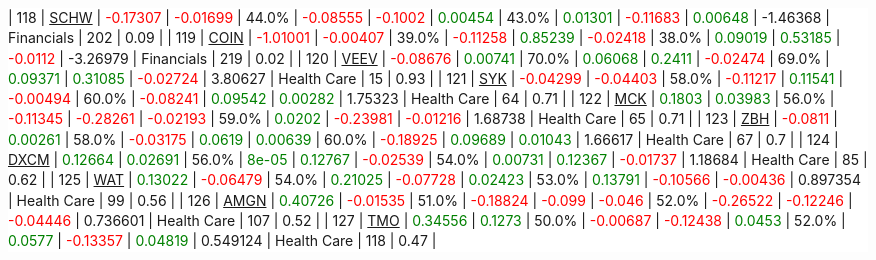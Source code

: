 | 118 | [SCHW](https://finance.yahoo.com/quote/SCHW/financials)   | <span style="color: red;"> -0.17307 </span>  | <span style="color: red;"> -0.01699 </span>  | 44.0%                  | <span style="color: red;"> -0.08555 </span>  | <span style="color: red;"> -0.1002 </span>   | <span style="color: green;"> 0.00454 </span> | 43.0%                  | <span style="color: green;"> 0.01301 </span> | <span style="color: red;"> -0.11683 </span>  | <span style="color: green;"> 0.00648 </span> | -1.46368    | Financials             |    202 |           0.09 |
| 119 | [COIN](https://finance.yahoo.com/quote/COIN/financials)   | <span style="color: red;"> -1.01001 </span>  | <span style="color: red;"> -0.00407 </span>  | 39.0%                  | <span style="color: red;"> -0.11258 </span>  | <span style="color: green;"> 0.85239 </span> | <span style="color: red;"> -0.02418 </span>  | 38.0%                  | <span style="color: green;"> 0.09019 </span> | <span style="color: green;"> 0.53185 </span> | <span style="color: red;"> -0.0112 </span>   | -3.26979    | Financials             |    219 |           0.02 |
| 120 | [VEEV](https://finance.yahoo.com/quote/VEEV/financials)   | <span style="color: red;"> -0.08676 </span>  | <span style="color: green;"> 0.00741 </span> | 70.0%                  | <span style="color: green;"> 0.06068 </span> | <span style="color: green;"> 0.2411 </span>  | <span style="color: red;"> -0.02474 </span>  | 69.0%                  | <span style="color: green;"> 0.09371 </span> | <span style="color: green;"> 0.31085 </span> | <span style="color: red;"> -0.02724 </span>  |  3.80627    | Health Care            |     15 |           0.93 |
| 121 | [SYK](https://finance.yahoo.com/quote/SYK/financials)     | <span style="color: red;"> -0.04299 </span>  | <span style="color: red;"> -0.04403 </span>  | 58.0%                  | <span style="color: red;"> -0.11217 </span>  | <span style="color: green;"> 0.11541 </span> | <span style="color: red;"> -0.00494 </span>  | 60.0%                  | <span style="color: red;"> -0.08241 </span>  | <span style="color: green;"> 0.09542 </span> | <span style="color: green;"> 0.00282 </span> |  1.75323    | Health Care            |     64 |           0.71 |
| 122 | [MCK](https://finance.yahoo.com/quote/MCK/financials)     | <span style="color: green;"> 0.1803 </span>  | <span style="color: green;"> 0.03983 </span> | 56.0%                  | <span style="color: red;"> -0.11345 </span>  | <span style="color: red;"> -0.28261 </span>  | <span style="color: red;"> -0.02193 </span>  | 59.0%                  | <span style="color: green;"> 0.0202 </span>  | <span style="color: red;"> -0.23981 </span>  | <span style="color: red;"> -0.01216 </span>  |  1.68738    | Health Care            |     65 |           0.71 |
| 123 | [ZBH](https://finance.yahoo.com/quote/ZBH/financials)     | <span style="color: red;"> -0.0811 </span>   | <span style="color: green;"> 0.00261 </span> | 58.0%                  | <span style="color: red;"> -0.03175 </span>  | <span style="color: green;"> 0.0619 </span>  | <span style="color: green;"> 0.00639 </span> | 60.0%                  | <span style="color: red;"> -0.18925 </span>  | <span style="color: green;"> 0.09689 </span> | <span style="color: green;"> 0.01043 </span> |  1.66617    | Health Care            |     67 |           0.7  |
| 124 | [DXCM](https://finance.yahoo.com/quote/DXCM/financials)   | <span style="color: green;"> 0.12664 </span> | <span style="color: green;"> 0.02691 </span> | 56.0%                  | <span style="color: green;"> 8e-05 </span>   | <span style="color: green;"> 0.12767 </span> | <span style="color: red;"> -0.02539 </span>  | 54.0%                  | <span style="color: green;"> 0.00731 </span> | <span style="color: green;"> 0.12367 </span> | <span style="color: red;"> -0.01737 </span>  |  1.18684    | Health Care            |     85 |           0.62 |
| 125 | [WAT](https://finance.yahoo.com/quote/WAT/financials)     | <span style="color: green;"> 0.13022 </span> | <span style="color: red;"> -0.06479 </span>  | 54.0%                  | <span style="color: green;"> 0.21025 </span> | <span style="color: red;"> -0.07728 </span>  | <span style="color: green;"> 0.02423 </span> | 53.0%                  | <span style="color: green;"> 0.13791 </span> | <span style="color: red;"> -0.10566 </span>  | <span style="color: red;"> -0.00436 </span>  |  0.897354   | Health Care            |     99 |           0.56 |
| 126 | [AMGN](https://finance.yahoo.com/quote/AMGN/financials)   | <span style="color: green;"> 0.40726 </span> | <span style="color: red;"> -0.01535 </span>  | 51.0%                  | <span style="color: red;"> -0.18824 </span>  | <span style="color: red;"> -0.099 </span>    | <span style="color: red;"> -0.046 </span>    | 52.0%                  | <span style="color: red;"> -0.26522 </span>  | <span style="color: red;"> -0.12246 </span>  | <span style="color: red;"> -0.04446 </span>  |  0.736601   | Health Care            |    107 |           0.52 |
| 127 | [TMO](https://finance.yahoo.com/quote/TMO/financials)     | <span style="color: green;"> 0.34556 </span> | <span style="color: green;"> 0.1273 </span>  | 50.0%                  | <span style="color: red;"> -0.00687 </span>  | <span style="color: red;"> -0.12438 </span>  | <span style="color: green;"> 0.0453 </span>  | 52.0%                  | <span style="color: green;"> 0.0577 </span>  | <span style="color: red;"> -0.13357 </span>  | <span style="color: green;"> 0.04819 </span> |  0.549124   | Health Care            |    118 |           0.47 |